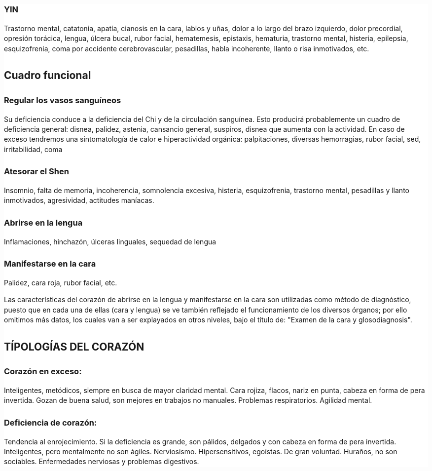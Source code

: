### YIN
Trastorno mental, catatonia, apatía, cianosis en la
cara, labios y uñas, dolor a lo largo del brazo
izquierdo, dolor precordial, opresión torácica,
lengua, úlcera bucal, rubor facial, hematemesis,
epistaxis, hematuria, trastorno mental, histeria,
epilepsia, esquizofrenia, coma por accidente
cerebrovascular, pesadillas, habla incoherente,
llanto o risa inmotivados, etc.

## Cuadro funcional

### Regular los vasos sanguíneos

Su deficiencia conduce a la deficiencia del Chi y de la circulación sanguínea.
Esto producirá probablemente un cuadro de deficiencia general: disnea, palidez,
astenia, cansancio general, suspiros, disnea que aumenta con la actividad.
En caso de exceso tendremos una sintomatología de calor e hiperactividad
orgánica: palpitaciones, diversas hemorragias, rubor facial, sed, irritabilidad, coma

### Atesorar el Shen
Insomnio, falta de memoria, incoherencia, somnolencia excesiva, histeria,
esquizofrenia, trastorno mental, pesadillas y llanto inmotivados, agresividad,
actitudes maníacas.

### Abrirse en la lengua
Inflamaciones, hinchazón, úlceras linguales, sequedad de lengua

### Manifestarse en la cara
Palidez, cara roja, rubor facial, etc.

Las características del corazón de abrirse en la lengua y manifestarse en la cara son utilizadas como método de diagnóstico, puesto que en cada una de ellas (cara y lengua) se ve también reflejado el funcionamiento de los diversos órganos; por ello omitimos más datos, los cuales van a ser explayados en otros niveles, bajo el título de: "Examen de la cara y glosodiagnosis".

## TÍPOLOGÍAS DEL CORAZÓN

### Corazón en exceso:

Inteligentes, metódicos, siempre en busca de mayor claridad mental. Cara rojiza, flacos, nariz en punta, cabeza en forma de pera invertida. Gozan de buena salud, son mejores en trabajos no manuales. Problemas respiratorios. Agilidad mental.

### Deficiencia de corazón:

Tendencia al enrojecimiento. Si la deficiencia es grande, son pálidos, delgados y con cabeza en forma de pera invertida.
Inteligentes, pero mentalmente no son ágiles. Nerviosismo. Hipersensitivos, egoístas. De gran voluntad. Huraños, no son sociables. Enfermedades nerviosas y problemas digestivos.
